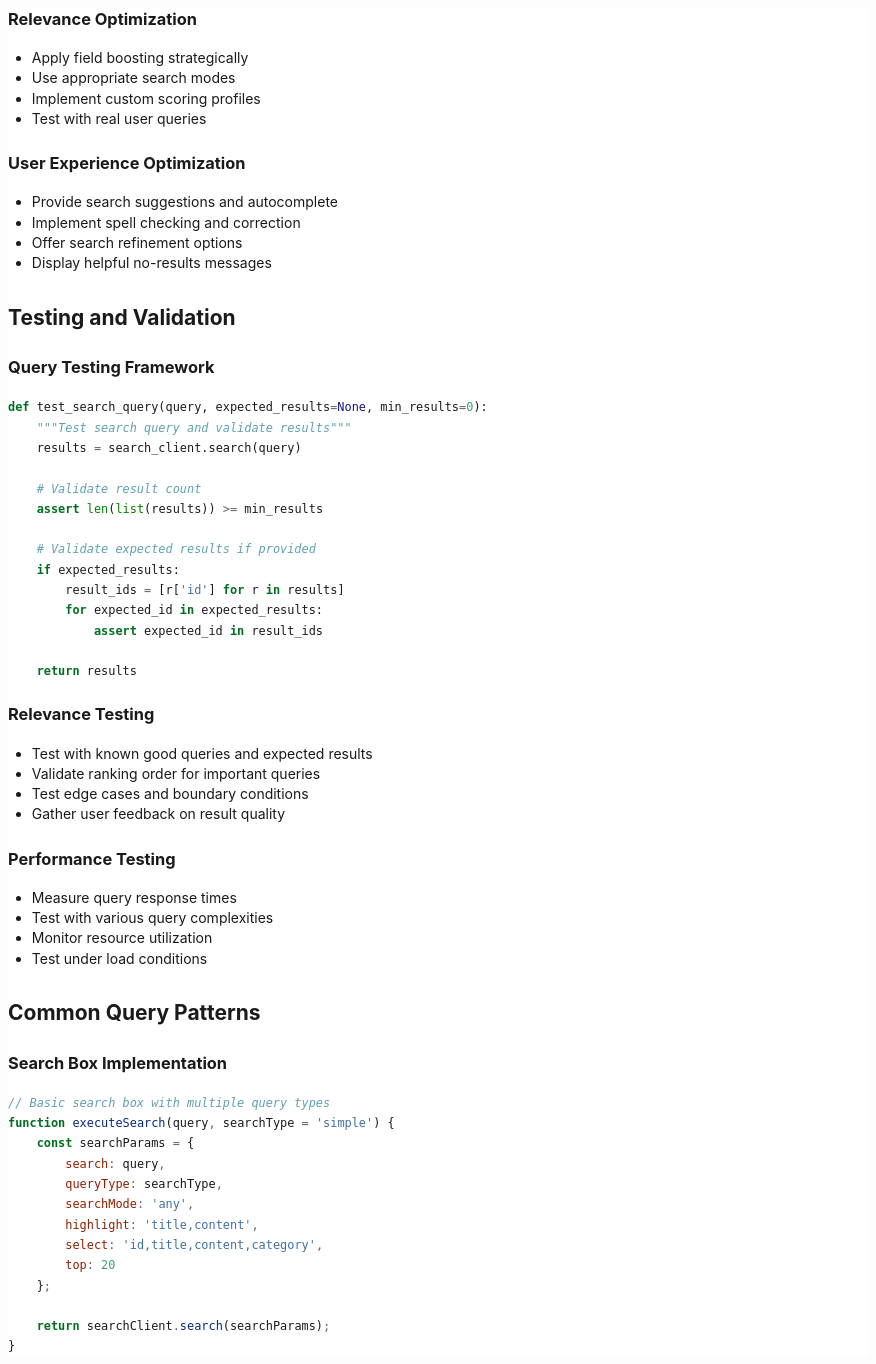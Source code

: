 ### Relevance Optimization
- Apply field boosting strategically
- Use appropriate search modes
- Implement custom scoring profiles
- Test with real user queries

### User Experience Optimization
- Provide search suggestions and autocomplete
- Implement spell checking and correction
- Offer search refinement options
- Display helpful no-results messages

## Testing and Validation

### Query Testing Framework
```python
def test_search_query(query, expected_results=None, min_results=0):
    """Test search query and validate results"""
    results = search_client.search(query)
    
    # Validate result count
    assert len(list(results)) >= min_results
    
    # Validate expected results if provided
    if expected_results:
        result_ids = [r['id'] for r in results]
        for expected_id in expected_results:
            assert expected_id in result_ids
    
    return results
```

### Relevance Testing
- Test with known good queries and expected results
- Validate ranking order for important queries
- Test edge cases and boundary conditions
- Gather user feedback on result quality

### Performance Testing
- Measure query response times
- Test with various query complexities
- Monitor resource utilization
- Test under load conditions

## Common Query Patterns

### Search Box Implementation
```javascript
// Basic search box with multiple query types
function executeSearch(query, searchType = 'simple') {
    const searchParams = {
        search: query,
        queryType: searchType,
        searchMode: 'any',
        highlight: 'title,content',
        select: 'id,title,content,category',
        top: 20
    };
    
    return searchClient.search(searchParams);
}
```